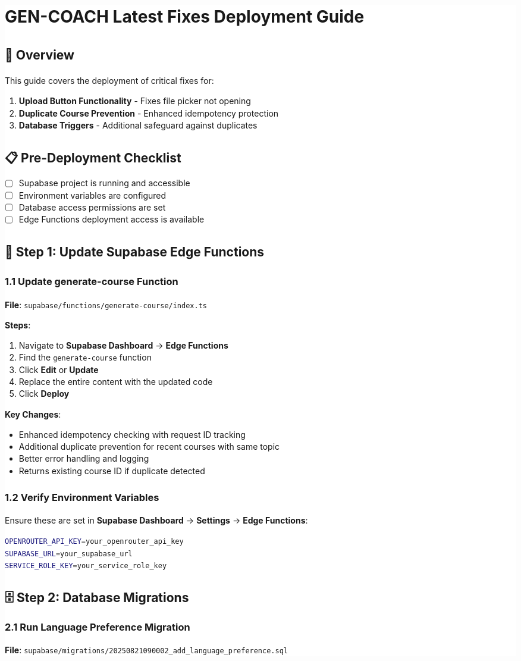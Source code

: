 # GEN-COACH Latest Fixes Deployment Guide

## 🚀 Overview

This guide covers the deployment of critical fixes for:
1. **Upload Button Functionality** - Fixes file picker not opening
2. **Duplicate Course Prevention** - Enhanced idempotency protection
3. **Database Triggers** - Additional safeguard against duplicates

## 📋 Pre-Deployment Checklist

- [ ] Supabase project is running and accessible
- [ ] Environment variables are configured
- [ ] Database access permissions are set
- [ ] Edge Functions deployment access is available

## 🔧 Step 1: Update Supabase Edge Functions

### 1.1 Update generate-course Function

**File**: `supabase/functions/generate-course/index.ts`

**Steps**:
1. Navigate to **Supabase Dashboard** → **Edge Functions**
2. Find the `generate-course` function
3. Click **Edit** or **Update**
4. Replace the entire content with the updated code
5. Click **Deploy**

**Key Changes**:
- Enhanced idempotency checking with request ID tracking
- Additional duplicate prevention for recent courses with same topic
- Better error handling and logging
- Returns existing course ID if duplicate detected

### 1.2 Verify Environment Variables

Ensure these are set in **Supabase Dashboard** → **Settings** → **Edge Functions**:

```bash
OPENROUTER_API_KEY=your_openrouter_api_key
SUPABASE_URL=your_supabase_url
SERVICE_ROLE_KEY=your_service_role_key
```

## 🗄️ Step 2: Database Migrations

### 2.1 Run Language Preference Migration

**File**: `supabase/migrations/20250821090002_add_language_preference.sql`
